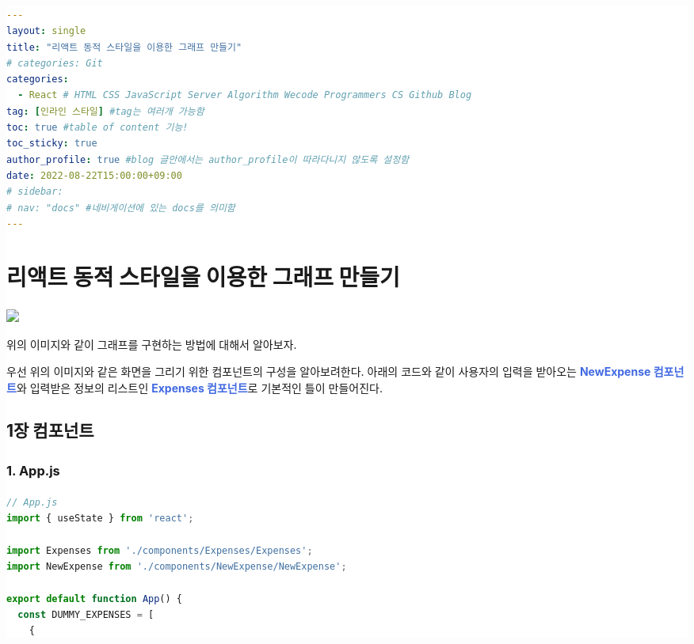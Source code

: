 ```yaml
---
layout: single
title: "리액트 동적 스타일을 이용한 그래프 만들기"
# categories: Git
categories:
  - React # HTML CSS JavaScript Server Algorithm Wecode Programmers CS Github Blog
tag: [인라인 스타일] #tag는 여러개 가능함
toc: true #table of content 기능!
toc_sticky: true
author_profile: true #blog 글안에서는 author_profile이 따라다니지 않도록 설정함
date: 2022-08-22T15:00:00+09:00
# sidebar:
# nav: "docs" #네비게이션에 있는 docs를 의미함
---
```

<style>
.crimson {
  color: crimson;
  font-weight: bold;
}

.darkorange {
  color: darkorange;
  font-weight: bold;
}

.olive {
  color: olive;
  font-weight: bold;
}

.royalblue {
  color: royalblue;
  font-weight: bold;
}

.forestgreen {
  color: foresgreen;
  font-weight: bold;
}
</style>

# 리액트 동적 스타일을 이용한 그래프 만들기
<img src="https://user-images.githubusercontent.com/87808288/186288982-949e71c8-f52b-42f7-8e7f-a2c7fb946544.gif" width="70%">

위의 이미지와 같이 그래프를 구현하는 방법에 대해서 알아보자.

우선 위의 이미지와 같은 화면을 그리기 위한 컴포넌트의 구성을 알아보려한다. 아래의 코드와 같이 사용자의 입력을 받아오는 <span class="royalblue">NewExpense 컴포넌트</span>와 입력받은 정보의 리스트인 <span class="royalblue">Expenses 컴포넌트</span>로 기본적인 틀이 만들어진다.

## 1장 컴포넌트
### 1. App.js
```jsx
// App.js
import { useState } from 'react';

import Expenses from './components/Expenses/Expenses';
import NewExpense from './components/NewExpense/NewExpense';

export default function App() {
  const DUMMY_EXPENSES = [
    {
```